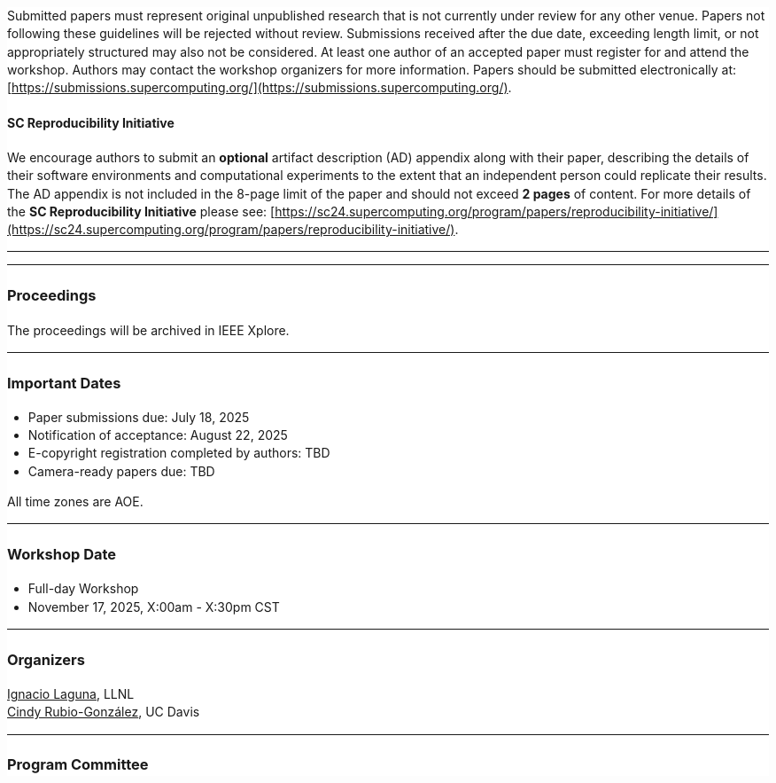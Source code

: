 Submitted papers must represent original unpublished research that is not currently under review for any other venue. Papers not following these guidelines will be rejected without review. Submissions received after the due date, exceeding length limit, or not appropriately structured may also not be considered. At least one author of an accepted paper must register for and attend the workshop. Authors may contact the workshop organizers for more information. Papers should be submitted electronically at: [https://submissions.supercomputing.org/](https://submissions.supercomputing.org/).

#### SC Reproducibility Initiative

We encourage authors to submit an **optional** artifact description (AD) appendix along with their paper, describing the details of their software environments and computational experiments to the extent that an independent person could replicate their results. The AD appendix is not included in the 8-page limit of the paper and should not exceed **2 pages** of content. For more details of the **SC Reproducibility Initiative** please see: [https://sc24.supercomputing.org/program/papers/reproducibility-initiative/](https://sc24.supercomputing.org/program/papers/reproducibility-initiative/).

---



----

###  <a class="anchor" name="proceedings"> Proceedings </a>

The proceedings will be archived in IEEE Xplore.

---
### <a class="anchor" name="dates"> Important Dates </a>



* Paper submissions due: July 18, 2025
* Notification of acceptance: August 22, 2025
* E-copyright registration completed by authors: TBD
* Camera-ready papers due: TBD

All time zones are AOE.

---
### <a class="anchor" name="date">Workshop Date</a>

- Full-day Workshop
- November 17, 2025, X:00am - X:30pm CST

---
### <a class="anchor" name="org">Organizers</a>

[Ignacio Laguna](http://lagunaresearch.org/), LLNL <br />
[Cindy Rubio-González](http://web.cs.ucdavis.edu/~rubio/), UC Davis

---
### <a class="anchor" name="pc">Program Committee</a>


